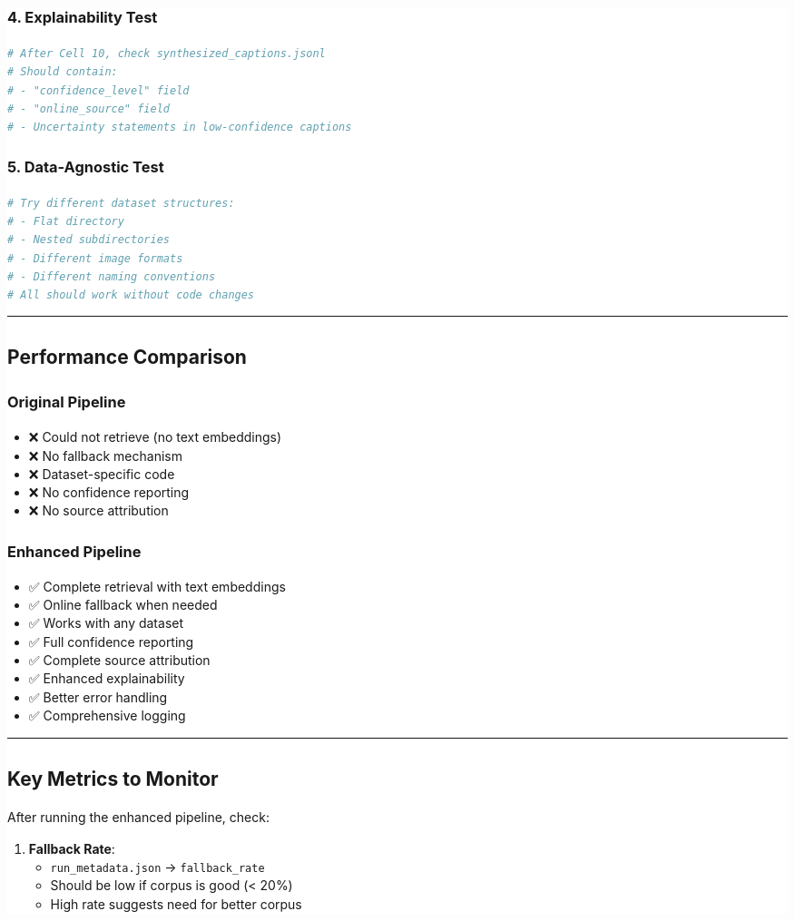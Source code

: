 ### 4. Explainability Test
```python
# After Cell 10, check synthesized_captions.jsonl
# Should contain:
# - "confidence_level" field
# - "online_source" field
# - Uncertainty statements in low-confidence captions
```

### 5. Data-Agnostic Test
```python
# Try different dataset structures:
# - Flat directory
# - Nested subdirectories
# - Different image formats
# - Different naming conventions
# All should work without code changes
```

---

## Performance Comparison

### Original Pipeline
- ❌ Could not retrieve (no text embeddings)
- ❌ No fallback mechanism
- ❌ Dataset-specific code
- ❌ No confidence reporting
- ❌ No source attribution

### Enhanced Pipeline
- ✅ Complete retrieval with text embeddings
- ✅ Online fallback when needed
- ✅ Works with any dataset
- ✅ Full confidence reporting
- ✅ Complete source attribution
- ✅ Enhanced explainability
- ✅ Better error handling
- ✅ Comprehensive logging

---

## Key Metrics to Monitor

After running the enhanced pipeline, check:

1. **Fallback Rate**:
   - `run_metadata.json` → `fallback_rate`
   - Should be low if corpus is good (< 20%)
   - High rate suggests need for better corpus
